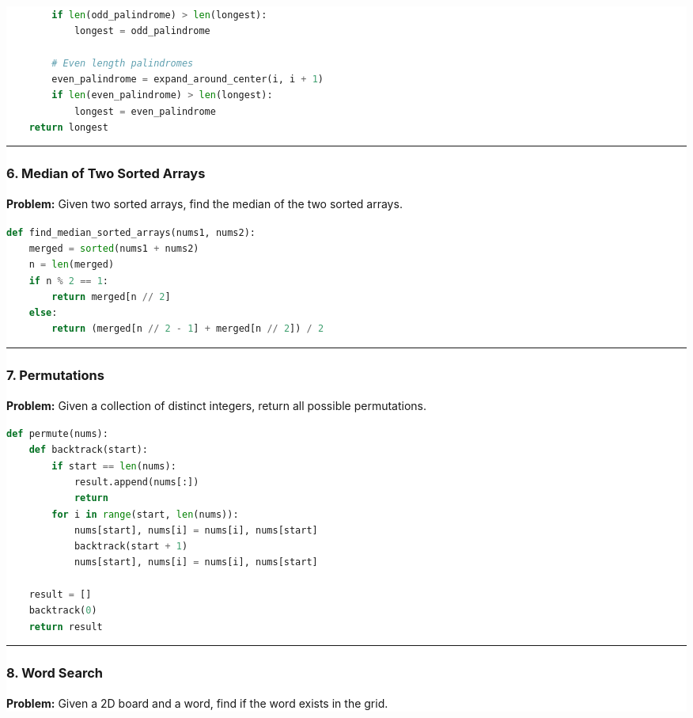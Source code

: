 ```python
        if len(odd_palindrome) > len(longest):
            longest = odd_palindrome
        
        # Even length palindromes
        even_palindrome = expand_around_center(i, i + 1)
        if len(even_palindrome) > len(longest):
            longest = even_palindrome
    return longest
```

---

### 6. **Median of Two Sorted Arrays**

**Problem:** Given two sorted arrays, find the median of the two sorted arrays.

```python
def find_median_sorted_arrays(nums1, nums2):
    merged = sorted(nums1 + nums2)
    n = len(merged)
    if n % 2 == 1:
        return merged[n // 2]
    else:
        return (merged[n // 2 - 1] + merged[n // 2]) / 2
```

---

### 7. **Permutations**

**Problem:** Given a collection of distinct integers, return all possible permutations.

```python
def permute(nums):
    def backtrack(start):
        if start == len(nums):
            result.append(nums[:])
            return
        for i in range(start, len(nums)):
            nums[start], nums[i] = nums[i], nums[start]
            backtrack(start + 1)
            nums[start], nums[i] = nums[i], nums[start]

    result = []
    backtrack(0)
    return result
```

---

### 8. **Word Search**

**Problem:** Given a 2D board and a word, find if the word exists in the grid.
